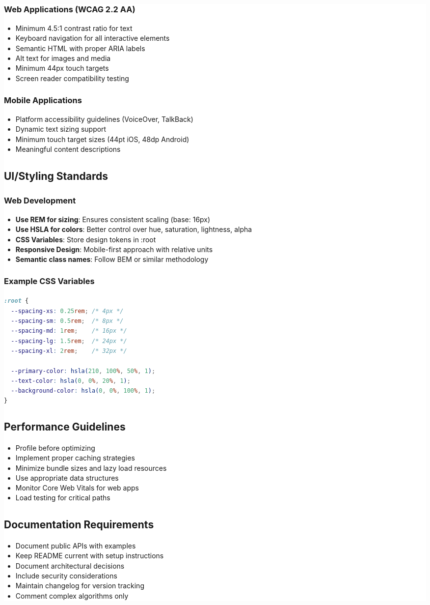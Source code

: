 ### Web Applications (WCAG 2.2 AA)
- Minimum 4.5:1 contrast ratio for text
- Keyboard navigation for all interactive elements
- Semantic HTML with proper ARIA labels
- Alt text for images and media
- Minimum 44px touch targets
- Screen reader compatibility testing

### Mobile Applications
- Platform accessibility guidelines (VoiceOver, TalkBack)
- Dynamic text sizing support
- Minimum touch target sizes (44pt iOS, 48dp Android)
- Meaningful content descriptions

## UI/Styling Standards

### Web Development
- **Use REM for sizing**: Ensures consistent scaling (base: 16px)
- **Use HSLA for colors**: Better control over hue, saturation, lightness, alpha
- **CSS Variables**: Store design tokens in :root
- **Responsive Design**: Mobile-first approach with relative units
- **Semantic class names**: Follow BEM or similar methodology

### Example CSS Variables
```css
:root {
  --spacing-xs: 0.25rem; /* 4px */
  --spacing-sm: 0.5rem;  /* 8px */
  --spacing-md: 1rem;    /* 16px */
  --spacing-lg: 1.5rem;  /* 24px */
  --spacing-xl: 2rem;    /* 32px */
  
  --primary-color: hsla(210, 100%, 50%, 1);
  --text-color: hsla(0, 0%, 20%, 1);
  --background-color: hsla(0, 0%, 100%, 1);
}
```

## Performance Guidelines
- Profile before optimizing
- Implement proper caching strategies
- Minimize bundle sizes and lazy load resources
- Use appropriate data structures
- Monitor Core Web Vitals for web apps
- Load testing for critical paths

## Documentation Requirements
- Document public APIs with examples
- Keep README current with setup instructions
- Document architectural decisions
- Include security considerations
- Maintain changelog for version tracking
- Comment complex algorithms only
